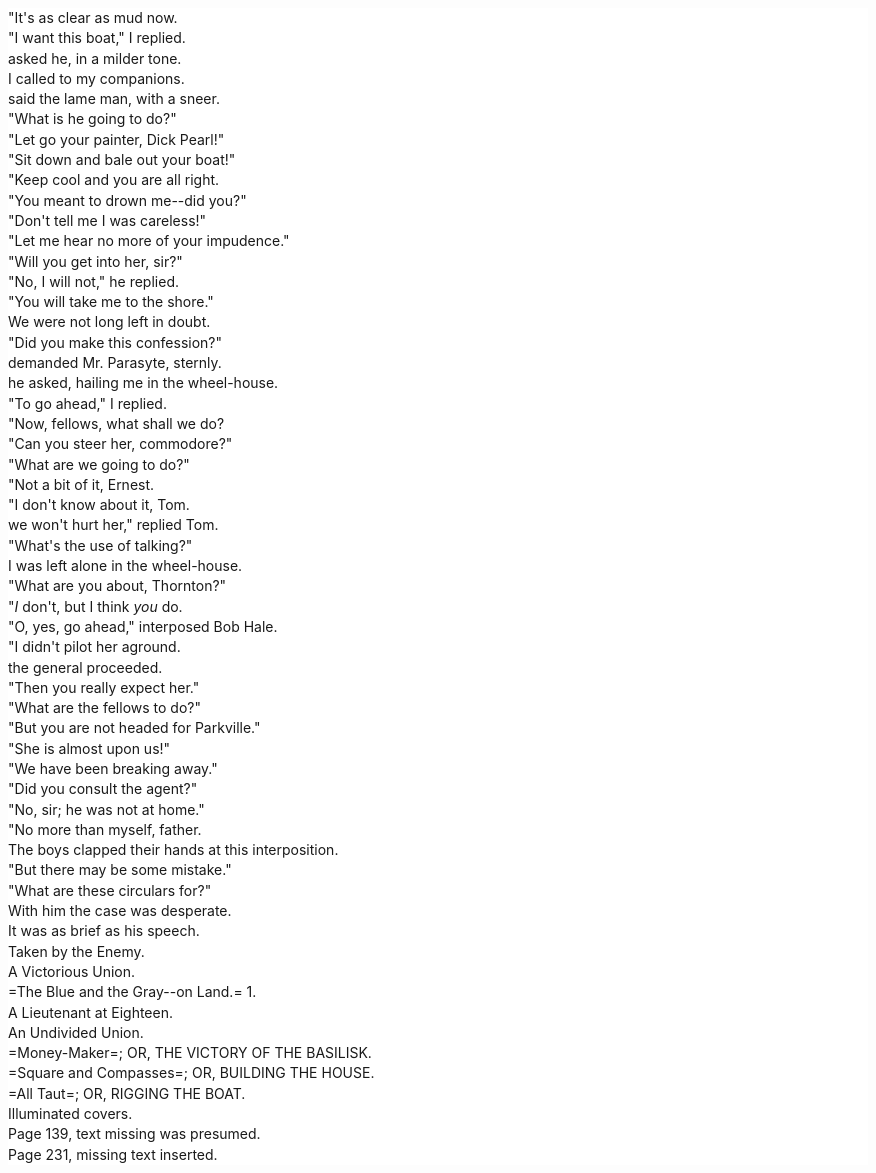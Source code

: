 "It's as clear as mud now.  
"I want this boat," I replied.  
asked he, in a milder tone.  
I called to my companions.  
said the lame man, with a sneer.  
"What is he going to do?"  
"Let go your painter, Dick Pearl!"  
"Sit down and bale out your boat!"  
"Keep cool and you are all right.  
"You meant to drown me--did you?"  
"Don't tell me I was careless!"  
"Let me hear no more of your impudence."  
"Will you get into her, sir?"  
"No, I will not," he replied.  
"You will take me to the shore."  
We were not long left in doubt.  
"Did you make this confession?"  
demanded Mr. Parasyte, sternly.  
he asked, hailing me in the wheel-house.  
"To go ahead," I replied.  
"Now, fellows, what shall we do?  
"Can you steer her, commodore?"  
"What are we going to do?"  
"Not a bit of it, Ernest.  
"I don't know about it, Tom.  
we won't hurt her," replied Tom.  
"What's the use of talking?"  
I was left alone in the wheel-house.  
"What are you about, Thornton?"  
"_I_ don't, but I think _you_ do.  
"O, yes, go ahead," interposed Bob Hale.  
"I didn't pilot her aground.  
the general proceeded.  
"Then you really expect her."  
"What are the fellows to do?"  
"But you are not headed for Parkville."  
"She is almost upon us!"  
"We have been breaking away."  
"Did you consult the agent?"  
"No, sir; he was not at home."  
"No more than myself, father.  
The boys clapped their hands at this interposition.  
"But there may be some mistake."  
"What are these circulars for?"  
With him the case was desperate.  
It was as brief as his speech.  
Taken by the Enemy.  
A Victorious Union.  
=The Blue and the Gray--on Land.=          1.  
A Lieutenant at Eighteen.  
An Undivided Union.  
=Money-Maker=; OR, THE VICTORY OF THE BASILISK.  
=Square and Compasses=; OR, BUILDING THE HOUSE.  
=All Taut=; OR, RIGGING THE BOAT.  
Illuminated covers.  
Page 139, text missing was presumed.  
Page 231, missing text inserted.  
